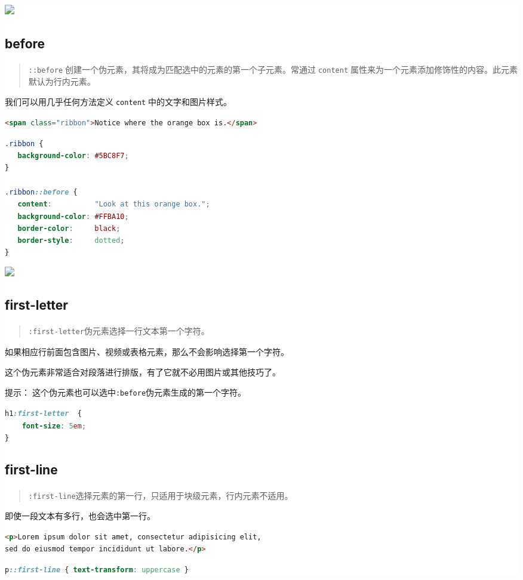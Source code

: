 ![](https://picture-transmission.iplus-studio.top/Snipaste_2020-12-29_16-40-49.png)

## before

> `::before` 创建一个伪元素，其将成为匹配选中的元素的第一个子元素。常通过 `content` 属性来为一个元素添加修饰性的内容。此元素默认为行内元素。

我们可以用几乎任何方法定义 `content` 中的文字和图片样式。

```html
<span class="ribbon">Notice where the orange box is.</span>
```

```css
.ribbon {
   background-color: #5BC8F7;
}

.ribbon::before {
   content:          "Look at this orange box.";
   background-color: #FFBA10;
   border-color:     black;
   border-style:     dotted;
}
```

![](https://picture-transmission.iplus-studio.top/Snipaste_2020-12-29_16-44-33.png)

## first-letter

> `:first-letter`伪元素选择一行文本第一个字符。

如果相应行前面包含图片、视频或表格元素，那么不会影响选择第一个字符。

这个伪元素非常适合对段落进行排版，有了它就不必用图片或其他技巧了。

提示： 这个伪元素也可以选中`:before`伪元素生成的第一个字符。

```css
h1:first-letter  {
    font-size: 5em;
}
```

## first-line

> `:first-line`选择元素的第一行，只适用于块级元素，行内元素不适用。

即使一段文本有多行，也会选中第一行。

```html
<p>Lorem ipsum dolor sit amet, consectetur adipisicing elit,
sed do eiusmod tempor incididunt ut labore.</p>
```

```css
p::first-line { text-transform: uppercase }
```

